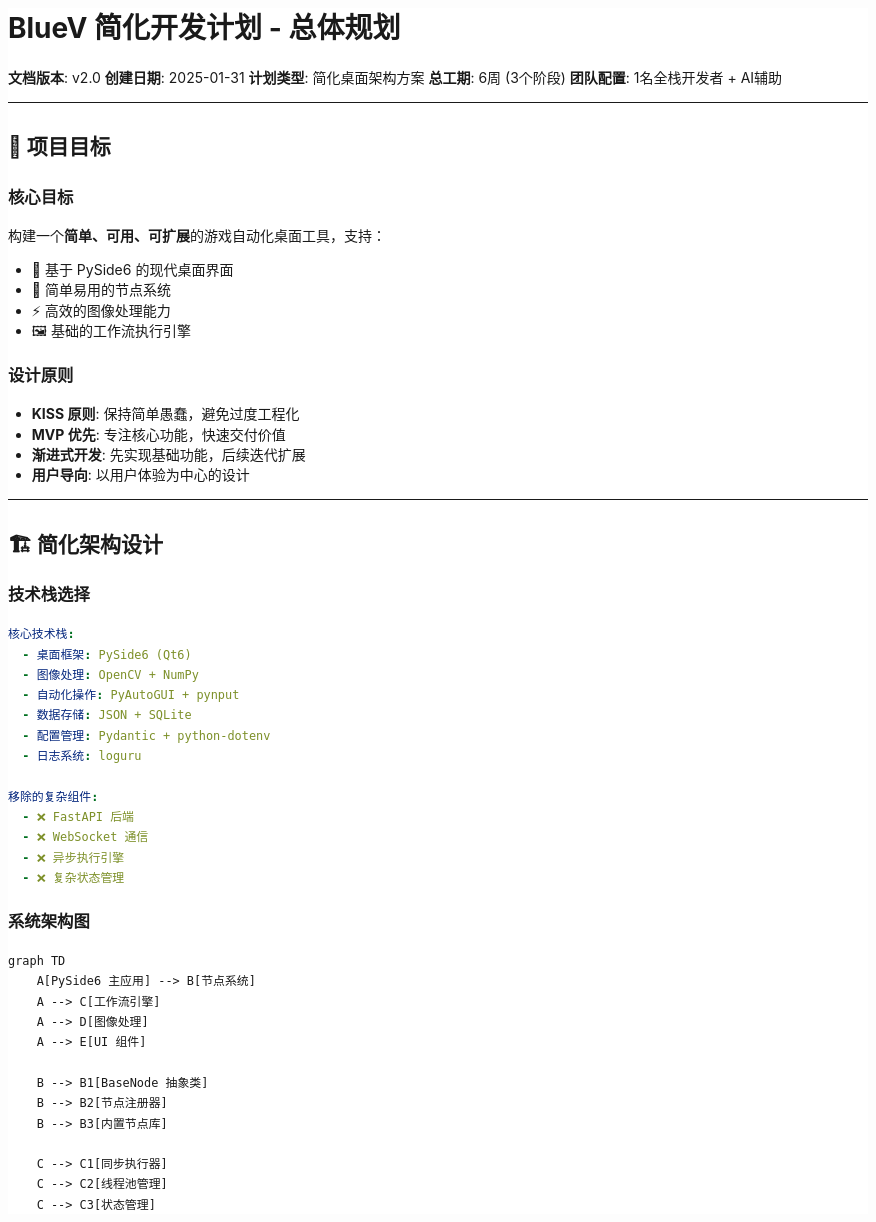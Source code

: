 # BlueV 简化开发计划 - 总体规划

**文档版本**: v2.0
**创建日期**: 2025-01-31
**计划类型**: 简化桌面架构方案
**总工期**: 6周 (3个阶段)
**团队配置**: 1名全栈开发者 + AI辅助

---

## 🎯 **项目目标**

### **核心目标**
构建一个**简单、可用、可扩展**的游戏自动化桌面工具，支持：
- 🎨 基于 PySide6 的现代桌面界面
- 🔧 简单易用的节点系统
- ⚡ 高效的图像处理能力
- 🖼️ 基础的工作流执行引擎

### **设计原则**
- **KISS 原则**: 保持简单愚蠢，避免过度工程化
- **MVP 优先**: 专注核心功能，快速交付价值
- **渐进式开发**: 先实现基础功能，后续迭代扩展
- **用户导向**: 以用户体验为中心的设计

---

## 🏗️ **简化架构设计**

### **技术栈选择**
```yaml
核心技术栈:
  - 桌面框架: PySide6 (Qt6)
  - 图像处理: OpenCV + NumPy
  - 自动化操作: PyAutoGUI + pynput
  - 数据存储: JSON + SQLite
  - 配置管理: Pydantic + python-dotenv
  - 日志系统: loguru

移除的复杂组件:
  - ❌ FastAPI 后端
  - ❌ WebSocket 通信
  - ❌ 异步执行引擎
  - ❌ 复杂状态管理
```

### **系统架构图**
```mermaid
graph TD
    A[PySide6 主应用] --> B[节点系统]
    A --> C[工作流引擎]
    A --> D[图像处理]
    A --> E[UI 组件]

    B --> B1[BaseNode 抽象类]
    B --> B2[节点注册器]
    B --> B3[内置节点库]

    C --> C1[同步执行器]
    C --> C2[线程池管理]
    C --> C3[状态管理]
```